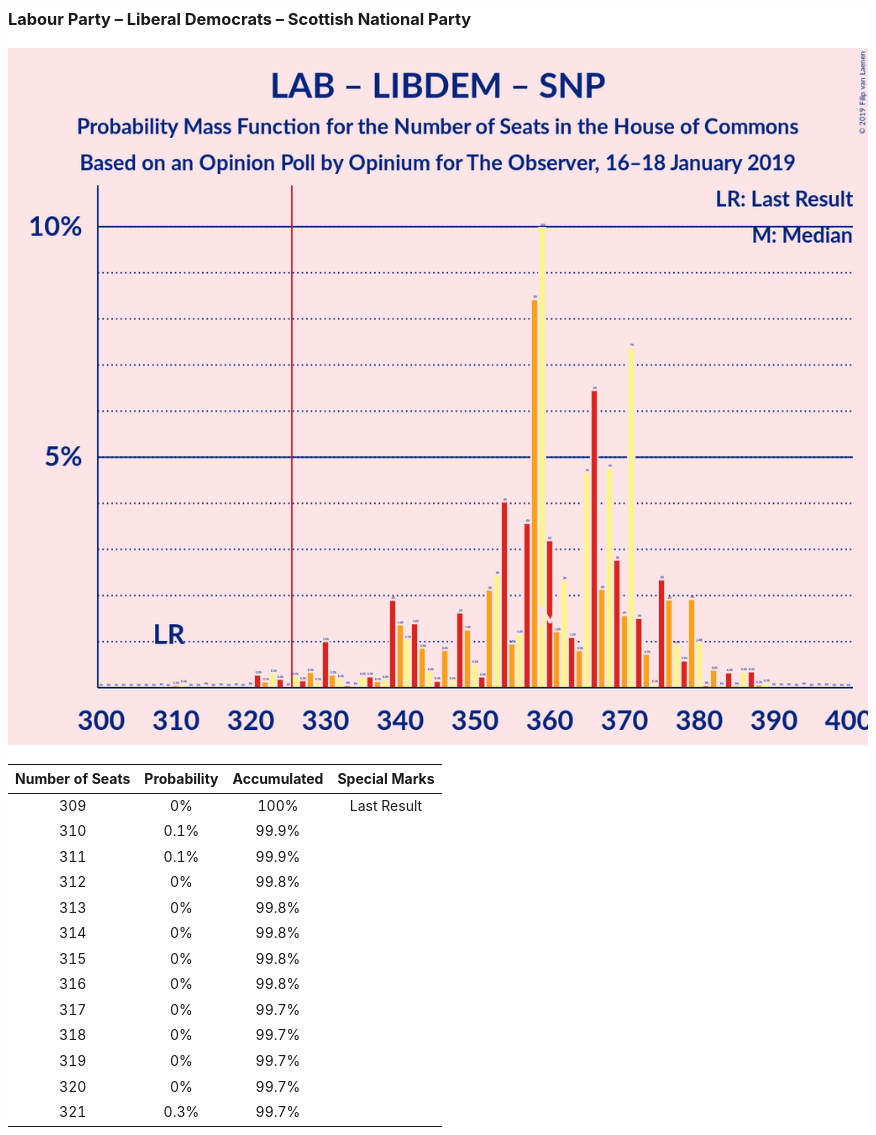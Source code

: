 ### Labour Party – Liberal Democrats – Scottish National Party

![Graph with seats probability mass function not yet produced](2019-01-18-Opinium-coalitions-seats-pmf-lab–libdem–snp.png "Seats Probability Mass Function")

| Number of Seats | Probability | Accumulated | Special Marks |
|:---------------:|:-----------:|:-----------:|:-------------:|
| 309 | 0% | 100% | Last Result |
| 310 | 0.1% | 99.9% |  |
| 311 | 0.1% | 99.9% |  |
| 312 | 0% | 99.8% |  |
| 313 | 0% | 99.8% |  |
| 314 | 0% | 99.8% |  |
| 315 | 0% | 99.8% |  |
| 316 | 0% | 99.8% |  |
| 317 | 0% | 99.7% |  |
| 318 | 0% | 99.7% |  |
| 319 | 0% | 99.7% |  |
| 320 | 0% | 99.7% |  |
| 321 | 0.3% | 99.7% |  |